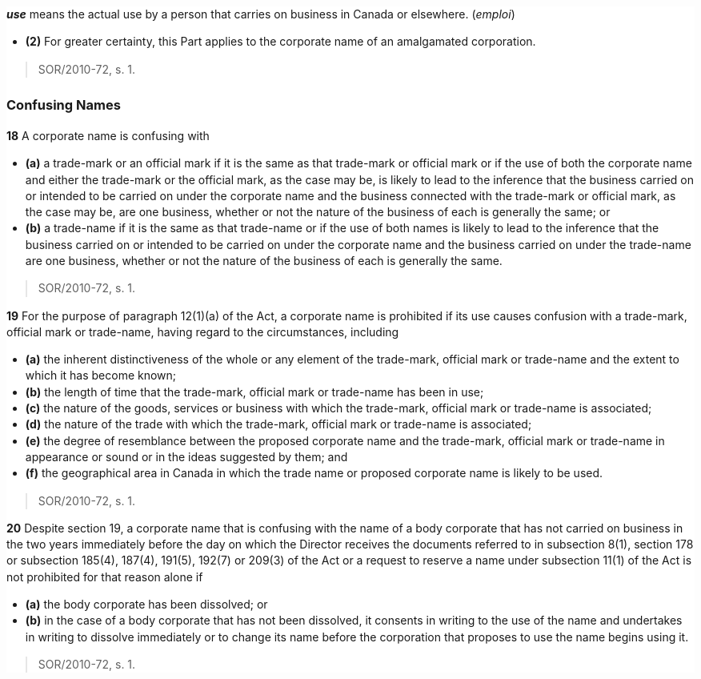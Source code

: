 ***use*** means the actual use by a person that carries on business in Canada or elsewhere. (*emploi*)

- **(2)** For greater certainty, this Part applies to the corporate name of an amalgamated corporation.
> SOR/2010-72, s. 1.





### Confusing Names


**18** A corporate name is confusing with
- **(a)** a trade-mark or an official mark if it is the same as that trade-mark or official mark or if the use of both the corporate name and either the trade-mark or the official mark, as the case may be, is likely to lead to the inference that the business carried on or intended to be carried on under the corporate name and the business connected with the trade-mark or official mark, as the case may be, are one business, whether or not the nature of the business of each is generally the same; or
- **(b)** a trade-name if it is the same as that trade-name or if the use of both names is likely to lead to the inference that the business carried on or intended to be carried on under the corporate name and the business carried on under the trade-name are one business, whether or not the nature of the business of each is generally the same.
> SOR/2010-72, s. 1.




**19** For the purpose of paragraph 12(1)(a) of the Act, a corporate name is prohibited if its use causes confusion with a trade-mark, official mark or trade-name, having regard to the circumstances, including
- **(a)** the inherent distinctiveness of the whole or any element of the trade-mark, official mark or trade-name and the extent to which it has become known;
- **(b)** the length of time that the trade-mark, official mark or trade-name has been in use;
- **(c)** the nature of the goods, services or business with which the trade-mark, official mark or trade-name is associated;
- **(d)** the nature of the trade with which the trade-mark, official mark or trade-name is associated;
- **(e)** the degree of resemblance between the proposed corporate name and the trade-mark, official mark or trade-name in appearance or sound or in the ideas suggested by them; and
- **(f)** the geographical area in Canada in which the trade name or proposed corporate name is likely to be used.
> SOR/2010-72, s. 1.




**20** Despite section 19, a corporate name that is confusing with the name of a body corporate that has not carried on business in the two years immediately before the day on which the Director receives the documents referred to in subsection 8(1), section 178 or subsection 185(4), 187(4), 191(5), 192(7) or 209(3) of the Act or a request to reserve a name under subsection 11(1) of the Act is not prohibited for that reason alone if
- **(a)** the body corporate has been dissolved; or
- **(b)** in the case of a body corporate that has not been dissolved, it consents in writing to the use of the name and undertakes in writing to dissolve immediately or to change its name before the corporation that proposes to use the name begins using it.
> SOR/2010-72, s. 1.
